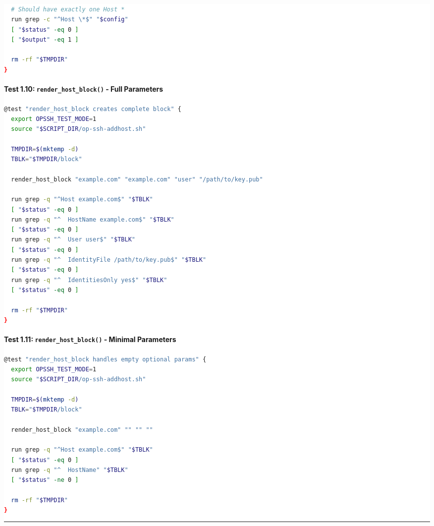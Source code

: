 ```bash
  # Should have exactly one Host *
  run grep -c "^Host \*$" "$config"
  [ "$status" -eq 0 ]
  [ "$output" -eq 1 ]
  
  rm -rf "$TMPDIR"
}
```

#### Test 1.10: `render_host_block()` - Full Parameters

```bash
@test "render_host_block creates complete block" {
  export OPSSH_TEST_MODE=1
  source "$SCRIPT_DIR/op-ssh-addhost.sh"
  
  TMPDIR=$(mktemp -d)
  TBLK="$TMPDIR/block"
  
  render_host_block "example.com" "example.com" "user" "/path/to/key.pub"
  
  run grep -q "^Host example.com$" "$TBLK"
  [ "$status" -eq 0 ]
  run grep -q "^  HostName example.com$" "$TBLK"
  [ "$status" -eq 0 ]
  run grep -q "^  User user$" "$TBLK"
  [ "$status" -eq 0 ]
  run grep -q "^  IdentityFile /path/to/key.pub$" "$TBLK"
  [ "$status" -eq 0 ]
  run grep -q "^  IdentitiesOnly yes$" "$TBLK"
  [ "$status" -eq 0 ]
  
  rm -rf "$TMPDIR"
}
```

#### Test 1.11: `render_host_block()` - Minimal Parameters

```bash
@test "render_host_block handles empty optional params" {
  export OPSSH_TEST_MODE=1
  source "$SCRIPT_DIR/op-ssh-addhost.sh"
  
  TMPDIR=$(mktemp -d)
  TBLK="$TMPDIR/block"
  
  render_host_block "example.com" "" "" ""
  
  run grep -q "^Host example.com$" "$TBLK"
  [ "$status" -eq 0 ]
  run grep -q "^  HostName" "$TBLK"
  [ "$status" -ne 0 ]
  
  rm -rf "$TMPDIR"
}
```

---